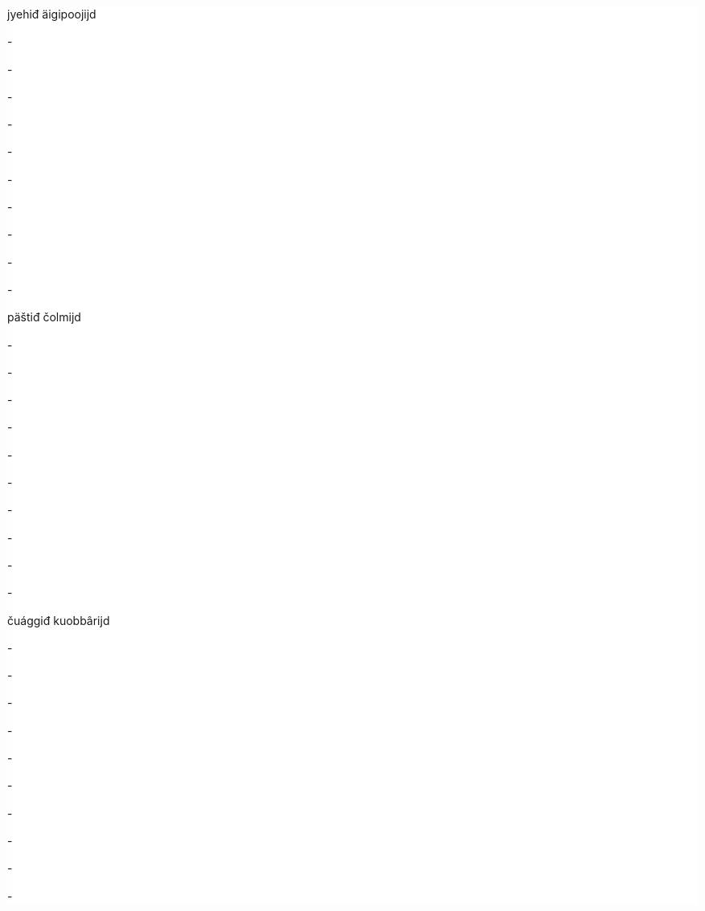 jyehiđ äigipoojijd

\-

\-

\-

\-

\-

\-

\-

\-

\-

\-

päštiđ čolmijd

\-

\-

\-

\-

\-

\-

\-

\-

\-

\-

čuággiđ kuobbârijd

\-

\-

\-

\-

\-

\-

\-

\-

\-

\-
